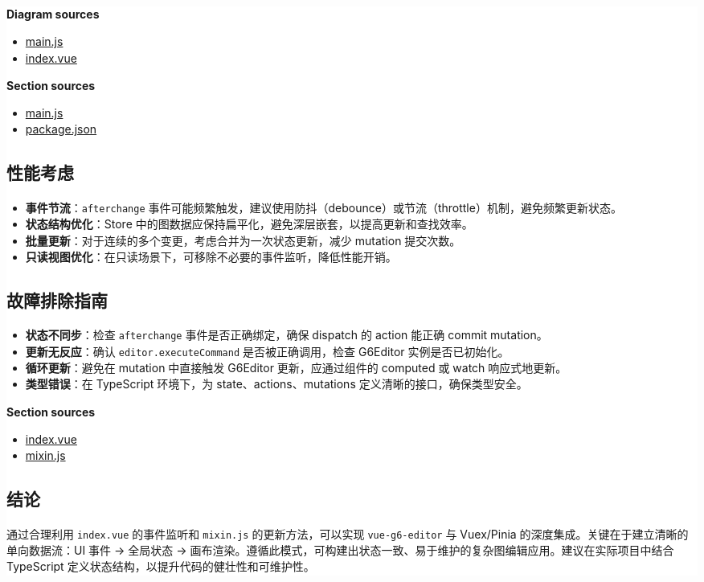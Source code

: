 **Diagram sources**
- [main.js](file://src/main.js#L1-L18)
- [index.vue](file://src/views/index.vue#L233-L281)

**Section sources**
- [main.js](file://src/main.js#L1-L18)
- [package.json](file://package.json)

## 性能考虑

- **事件节流**：`afterchange` 事件可能频繁触发，建议使用防抖（debounce）或节流（throttle）机制，避免频繁更新状态。
- **状态结构优化**：Store 中的图数据应保持扁平化，避免深层嵌套，以提高更新和查找效率。
- **批量更新**：对于连续的多个变更，考虑合并为一次状态更新，减少 mutation 提交次数。
- **只读视图优化**：在只读场景下，可移除不必要的事件监听，降低性能开销。

## 故障排除指南

- **状态不同步**：检查 `afterchange` 事件是否正确绑定，确保 dispatch 的 action 能正确 commit mutation。
- **更新无反应**：确认 `editor.executeCommand` 是否被正确调用，检查 G6Editor 实例是否已初始化。
- **循环更新**：避免在 mutation 中直接触发 G6Editor 更新，应通过组件的 computed 或 watch 响应式地更新。
- **类型错误**：在 TypeScript 环境下，为 state、actions、mutations 定义清晰的接口，确保类型安全。

**Section sources**
- [index.vue](file://src/views/index.vue#L274-L324)
- [mixin.js](file://src/views/mixin.js#L5-L25)

## 结论

通过合理利用 `index.vue` 的事件监听和 `mixin.js` 的更新方法，可以实现 `vue-g6-editor` 与 Vuex/Pinia 的深度集成。关键在于建立清晰的单向数据流：UI 事件 -> 全局状态 -> 画布渲染。遵循此模式，可构建出状态一致、易于维护的复杂图编辑应用。建议在实际项目中结合 TypeScript 定义状态结构，以提升代码的健壮性和可维护性。
